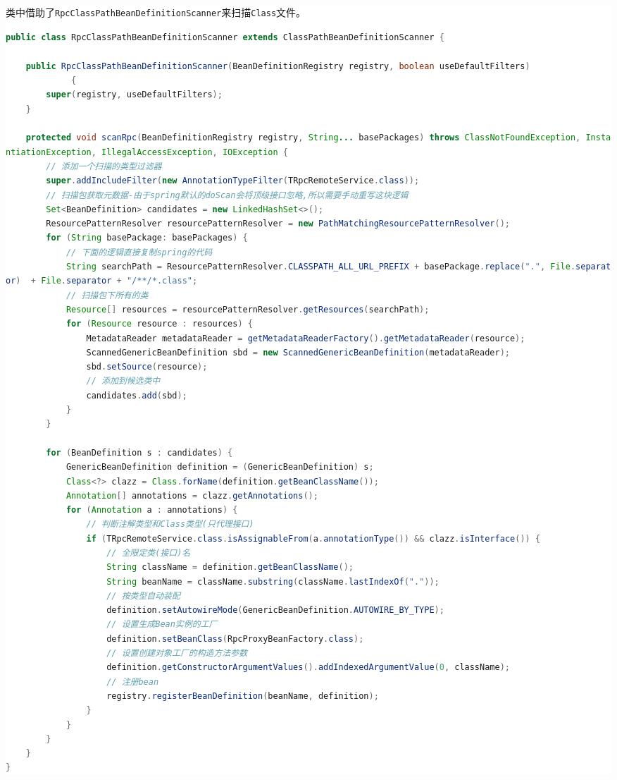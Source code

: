 类中借助了`RpcClassPathBeanDefinitionScanner`来扫描`Class`文件。

```java
public class RpcClassPathBeanDefinitionScanner extends ClassPathBeanDefinitionScanner {
	
	public RpcClassPathBeanDefinitionScanner(BeanDefinitionRegistry registry, boolean useDefaultFilters)
			 {
		super(registry, useDefaultFilters);
	}

	protected void scanRpc(BeanDefinitionRegistry registry, String... basePackages) throws ClassNotFoundException, InstantiationException, IllegalAccessException, IOException {
		// 添加一个扫描的类型过滤器
		super.addIncludeFilter(new AnnotationTypeFilter(TRpcRemoteService.class));
		// 扫描包获取元数据-由于spring默认的doScan会将顶级接口忽略,所以需要手动重写这块逻辑
		Set<BeanDefinition> candidates = new LinkedHashSet<>();
		ResourcePatternResolver resourcePatternResolver = new PathMatchingResourcePatternResolver();
		for (String basePackage: basePackages) {
			// 下面的逻辑直接复制spring的代码
			String searchPath = ResourcePatternResolver.CLASSPATH_ALL_URL_PREFIX + basePackage.replace(".", File.separator)  + File.separator + "/**/*.class";
			// 扫描包下所有的类
			Resource[] resources = resourcePatternResolver.getResources(searchPath);
			for (Resource resource : resources) {
				MetadataReader metadataReader = getMetadataReaderFactory().getMetadataReader(resource);
				ScannedGenericBeanDefinition sbd = new ScannedGenericBeanDefinition(metadataReader);
				sbd.setSource(resource);
				// 添加到候选类中
				candidates.add(sbd);
			}
		}
		
		for (BeanDefinition s : candidates) {
			GenericBeanDefinition definition = (GenericBeanDefinition) s;
			Class<?> clazz = Class.forName(definition.getBeanClassName());
			Annotation[] annotations = clazz.getAnnotations();
			for (Annotation a : annotations) {
				// 判断注解类型和Class类型(只代理接口)
				if (TRpcRemoteService.class.isAssignableFrom(a.annotationType()) && clazz.isInterface()) {
					// 全限定类(接口)名
					String className = definition.getBeanClassName();
					String beanName = className.substring(className.lastIndexOf("."));
					// 按类型自动装配
					definition.setAutowireMode(GenericBeanDefinition.AUTOWIRE_BY_TYPE);
					// 设置生成Bean实例的工厂
					definition.setBeanClass(RpcProxyBeanFactory.class);
					// 设置创建对象工厂的构造方法参数
					definition.getConstructorArgumentValues().addIndexedArgumentValue(0, className);
					// 注册bean
					registry.registerBeanDefinition(beanName, definition);
				}
			}
		}
	}
}
```
